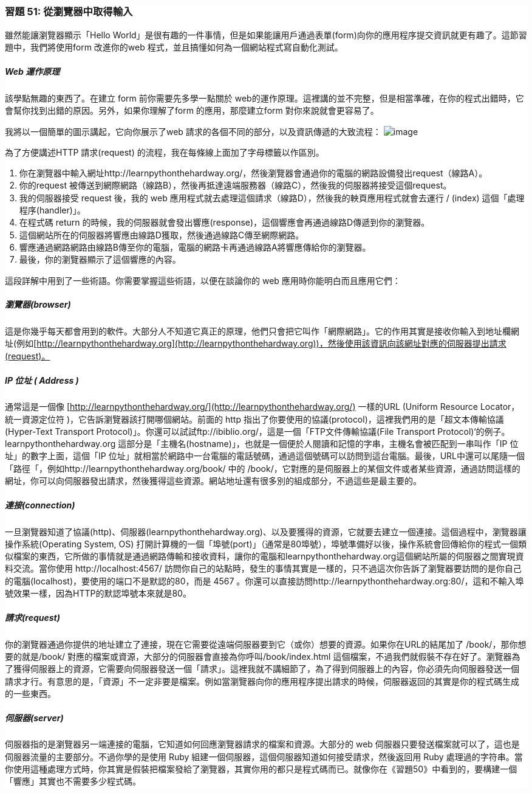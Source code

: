### 習題 51: 從瀏覽器中取得輸入

雖然能讓瀏覽器顯示「Hello World」是很有趣的一件事情，但是如果能讓用戶通過表單(form)向你的應用程序提交資訊就更有趣了。這節習題中，我們將使用form 改進你的web 程式，並且搞懂如何為一個網站程式寫自動化測試。

##### Web 運作原理

該學點無趣的東西了。在建立 form 前你需要先多學一點關於 web的運作原理。這裡講的並不完整，但是相當準確，在你的程式出錯時，它會幫你找到出錯的原因。另外，如果你理解了form 的應用，那麼建立form 對你來說就會更容易了。

我將以一個簡單的圖示講起，它向你展示了web 請求的各個不同的部分，以及資訊傳遞的大致流程：
![image](http://learnpythonthehardway.org/book/_images/http_request_diagram.png)

為了方便講述HTTP 請求(request) 的流程，我在每條線上面加了字母標籤以作區別。

1. 你在瀏覽器中輸入網址http://learnpythonthehardway.org/，然後瀏覽器會通過你的電腦的網路設備發出request（線路A）。
2. 你的request 被傳送到網際網路（線路B），然後再抵達遠端服務器（線路C），然後我的伺服器將接受這個request。
3. 我的伺服器接受 request 後，我的 web 應用程式就去處理這個請求（線路D），然後我的軮頁應用程式就會去運行 / (index) 這個「處理程序(handler)」。
4. 在程式碼 return 的時候，我的伺服器就會發出響應(response)，這個響應會再通過線路D傳遞到你的瀏覽器。
5. 這個網站所在的伺服器將響應由線路D獲取，然後通過線路C傳至網際網路。
6. 響應通過網路網路由線路B傳至你的電腦，電腦的網路卡再通過線路A將響應傳給你的瀏覽器。
7. 最後，你的瀏覽器顯示了這個響應的內容。

這段詳解中用到了一些術語。你需要掌握這些術語，以便在談論你的 web 應用時你能明白而且應用它們：

##### 瀏覽器(browser)

這是你幾乎每天都會用到的軟件。大部分人不知道它真正的原理，他們只會把它叫作「網際網路」。它的作用其實是接收你輸入到地址欄網址(例如[http://learnpythonthehardway.org](http://learnpythonthehardway.org))，然後使用該資訊向該網址對應的伺服器提出請求(request)。

##### IP 位址 ( Address )

通常這是一個像 [http://learnpythonthehardway.org/](http://learnpythonthehardway.org/) 一樣的URL (Uniform Resource Locator，統一資源定位符 )，它告訴瀏覽器該打開哪個網站。前面的 http 指出了你要使用的協議(protocol)，這裡我們用的是「超文本傳輸協議(Hyper-Text Transport Protocol)」。你還可以試試ftp://ibiblio.org/，這是一個「FTP文件傳輸協議(File Transport Protocol)‘的例子。learnpythonthehardway.org 這部分是「主機名(hostname)」，也就是一個便於人閱讀和記憶的字串，主機名會被匹配到一串叫作「IP 位址」的數字上面，這個「IP 位址」就相當於網路中一台電腦的電話號碼，通過這個號碼可以訪問到這台電腦。最後，URL中還可以尾隨一個「路徑「，例如http://learnpythonthehardway.org/book/ 中的 /book/，它對應的是伺服器上的某個文件或者某些資源，通過訪問這樣的網址，你可以向伺服器發出請求，然後獲得這些資源。網站地址還有很多別的組成部分，不過這些是最主要的。

##### 連接(connection)

一旦瀏覽器知道了協議(http)、伺服器(learnpythonthehardway.org)、以及要獲得的資源，它就要去建立一個連接。這個過程中，瀏覽器讓操作系統(Operating System, OS) 打開計算機的一個「埠號(port)」（通常是80埠號），埠號準備好以後，操作系統會回傳給你的程式一個類似檔案的東西，它所做的事情就是通過網路傳輸和接收資料，讓你的電腦和learnpythonthehardway.org這個網站所屬的伺服器之間實現資料交流。當你使用 http://localhost:4567/ 訪問你自己的站點時，發生的事情其實是一樣的，只不過這次你告訴了瀏覽器要訪問的是你自己的電腦(localhost)，要使用的端口不是默認的80，而是 4567 。你還可以直接訪問http://learnpythonthehardway.org:80/，這和不輸入埠號效果一樣，因為HTTP的默認埠號本來就是80。

##### 請求(request)

你的瀏覽器通過你提供的地址建立了連接，現在它需要從遠端伺服器要到它（或你）想要的資源。如果你在URL的結尾加了 /book/，那你想要的就是/book/ 對應的檔案或資源，大部分的伺服器會直接為你呼叫/book/index.html 這個檔案，不過我們就假裝不存在好了。瀏覽器為了獲得伺服器上的資源，它需要向伺服器發送一個「請求」。這裡我就不講細節了，為了得到伺服器上的內容，你必須先向伺服器發送一個請求才行。有意思的是，「資源」不一定非要是檔案。例如當瀏覽器向你的應用程序提出請求的時候，伺服器返回的其實是你的程式碼生成的一些東西。

##### 伺服器(server)

伺服器指的是瀏覽器另一端連接的電腦，它知道如何回應瀏覽器請求的檔案和資源。大部分的 web 伺服器只要發送檔案就可以了，這也是伺服器流量的主要部分。不過你學的是使用 Ruby 組建一個伺服器，這個伺服器知道如何接受請求，然後返回用 Ruby 處理過的字符串。當你使用這種處理方式時，你其實是假裝把檔案發給了瀏覽器，其實你用的都只是程式碼而已。就像你在《習題50》中看到的，要構建一個「響應」其實也不需要多少程式碼。
